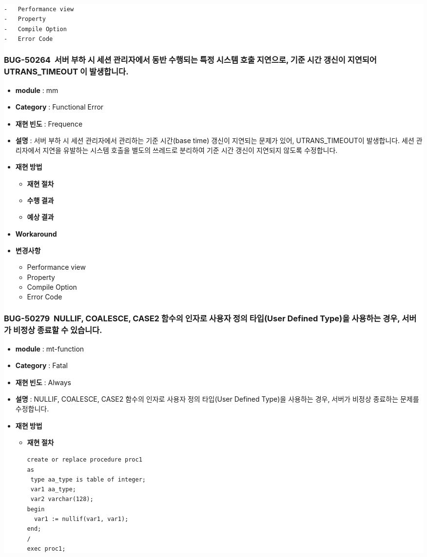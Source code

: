     -   Performance view
    -   Property
    -   Compile Option
    -   Error Code

### BUG-50264  서버 부하 시 세션 관리자에서 동반 수행되는 특정 시스템 호출 지연으로, 기준 시간 갱신이 지연되어 UTRANS_TIMEOUT 이 발생합니다.

-   **module** : mm

-   **Category** : Functional Error

-   **재현 빈도** : Frequence

-   **설명** : 서버 부하 시 세션 관리자에서 관리하는 기준 시간(base time) 갱신이 지연되는 문제가 있어, UTRANS_TIMEOUT이 발생합니다. 세션 관리자에서 지연을 유발하는 시스템 호출을 별도의 쓰레드로 분리하여 기준 시간 갱신이 지연되지 않도록 수정합니다.

-   **재현 방법**

    -   **재현 절차**

    -   **수행 결과**

    -   **예상 결과**

-   **Workaround**

-   **변경사항**

    -   Performance view
    -   Property
    -   Compile Option
    -   Error Code

### BUG-50279  NULLIF, COALESCE, CASE2 함수의 인자로 사용자 정의 타입(User Defined Type)을 사용하는 경우, 서버가 비정상 종료할 수 있습니다.

-   **module** : mt-function

-   **Category** : Fatal

-   **재현 빈도** : Always

-   **설명** : NULLIF, COALESCE, CASE2 함수의 인자로 사용자 정의 타입(User Defined Type)을 사용하는 경우, 서버가 비정상 종료하는 문제를 수정합니다.

-   **재현 방법**

    -   **재현 절차**

            create or replace procedure proc1
            as
             type aa_type is table of integer;
             var1 aa_type;
             var2 varchar(128);
            begin
              var1 := nullif(var1, var1);
            end;
            /
            exec proc1;
